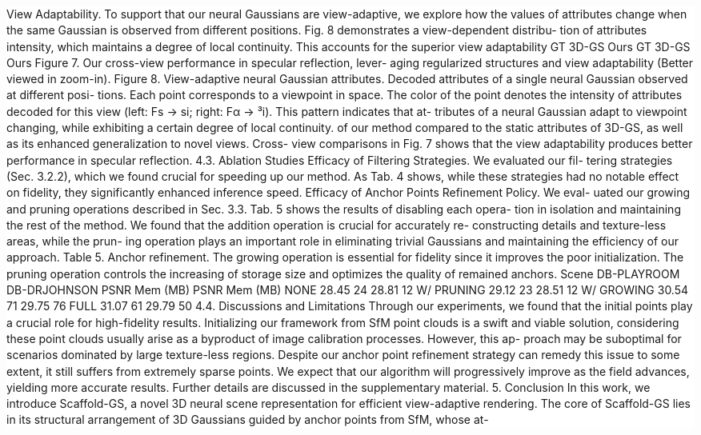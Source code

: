 View Adaptability. To support that our neural Gaussians
are view-adaptive, we explore how the values of attributes
change when the same Gaussian is observed from different
positions. Fig. 8 demonstrates a view-dependent distribu-
tion of attributes intensity, which maintains a degree of local
continuity. This accounts for the superior view adaptability
GT 3D-GS Ours
GT 3D-GS Ours
Figure 7. Our cross-view performance in specular reflection, lever-
aging regularized structures and view adaptability (Better viewed
in zoom-in).
Figure 8. View-adaptive neural Gaussian attributes. Decoded
attributes of a single neural Gaussian observed at different posi-
tions. Each point corresponds to a viewpoint in space. The color
of the point denotes the intensity of attributes decoded for this view
(left: Fs → si; right: Fα → ³i). This pattern indicates that at-
tributes of a neural Gaussian adapt to viewpoint changing, while
exhibiting a certain degree of local continuity.
of our method compared to the static attributes of 3D-GS, as
well as its enhanced generalization to novel views. Cross-
view comparisons in Fig. 7 shows that the view adaptability
produces better performance in specular reflection.
4.3. Ablation Studies
Efficacy of Filtering Strategies. We evaluated our fil-
tering strategies (Sec. 3.2.2), which we found crucial for
speeding up our method. As Tab. 4 shows, while these
strategies had no notable effect on fidelity, they significantly
enhanced inference speed.
Efficacy of Anchor Points Refinement Policy. We eval-
uated our growing and pruning operations described in
Sec. 3.3. Tab. 5 shows the results of disabling each opera-
tion in isolation and maintaining the rest of the method. We
found that the addition operation is crucial for accurately re-
constructing details and texture-less areas, while the prun-
ing operation plays an important role in eliminating trivial
Gaussians and maintaining the efficiency of our approach.
Table 5. Anchor refinement. The growing operation is essential
for fidelity since it improves the poor initialization. The pruning
operation controls the increasing of storage size and optimizes the
quality of remained anchors.
Scene DB-PLAYROOM DB-DRJOHNSON
PSNR Mem (MB) PSNR Mem (MB)
NONE 28.45 24 28.81 12
W/ PRUNING 29.12 23 28.51 12
W/ GROWING 30.54 71 29.75 76
FULL 31.07 61 29.79 50
4.4. Discussions and Limitations
Through our experiments, we found that the initial points
play a crucial role for high-fidelity results. Initializing our
framework from SfM point clouds is a swift and viable
solution, considering these point clouds usually arise as a
byproduct of image calibration processes. However, this ap-
proach may be suboptimal for scenarios dominated by large
texture-less regions. Despite our anchor point refinement
strategy can remedy this issue to some extent, it still suffers
from extremely sparse points. We expect that our algorithm
will progressively improve as the field advances, yielding
more accurate results. Further details are discussed in the
supplementary material.
5. Conclusion
In this work, we introduce Scaffold-GS, a novel 3D neural
scene representation for efficient view-adaptive rendering.
The core of Scaffold-GS lies in its structural arrangement of
3D Gaussians guided by anchor points from SfM, whose at-